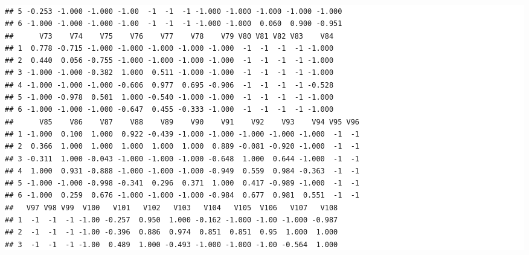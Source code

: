     ## 5 -0.253 -1.000 -1.000 -1.00  -1  -1  -1 -1.000 -1.000 -1.000 -1.000 -1.000
    ## 6 -1.000 -1.000 -1.000 -1.00  -1  -1  -1 -1.000 -1.000  0.060  0.900 -0.951
    ##      V73    V74    V75    V76    V77    V78    V79 V80 V81 V82 V83    V84
    ## 1  0.778 -0.715 -1.000 -1.000 -1.000 -1.000 -1.000  -1  -1  -1  -1 -1.000
    ## 2  0.440  0.056 -0.755 -1.000 -1.000 -1.000 -1.000  -1  -1  -1  -1 -1.000
    ## 3 -1.000 -1.000 -0.382  1.000  0.511 -1.000 -1.000  -1  -1  -1  -1 -1.000
    ## 4 -1.000 -1.000 -1.000 -0.606  0.977  0.695 -0.906  -1  -1  -1  -1 -0.528
    ## 5 -1.000 -0.978  0.501  1.000 -0.540 -1.000 -1.000  -1  -1  -1  -1 -1.000
    ## 6 -1.000 -1.000 -1.000 -0.647  0.455 -0.333 -1.000  -1  -1  -1  -1 -1.000
    ##      V85    V86    V87    V88    V89    V90    V91    V92    V93    V94 V95 V96
    ## 1 -1.000  0.100  1.000  0.922 -0.439 -1.000 -1.000 -1.000 -1.000 -1.000  -1  -1
    ## 2  0.366  1.000  1.000  1.000  1.000  1.000  0.889 -0.081 -0.920 -1.000  -1  -1
    ## 3 -0.311  1.000 -0.043 -1.000 -1.000 -1.000 -0.648  1.000  0.644 -1.000  -1  -1
    ## 4  1.000  0.931 -0.888 -1.000 -1.000 -1.000 -0.949  0.559  0.984 -0.363  -1  -1
    ## 5 -1.000 -1.000 -0.998 -0.341  0.296  0.371  1.000  0.417 -0.989 -1.000  -1  -1
    ## 6 -1.000  0.259  0.676 -1.000 -1.000 -1.000 -0.984  0.677  0.981  0.551  -1  -1
    ##   V97 V98 V99  V100   V101   V102   V103   V104   V105  V106   V107   V108
    ## 1  -1  -1  -1 -1.00 -0.257  0.950  1.000 -0.162 -1.000 -1.00 -1.000 -0.987
    ## 2  -1  -1  -1 -1.00 -0.396  0.886  0.974  0.851  0.851  0.95  1.000  1.000
    ## 3  -1  -1  -1 -1.00  0.489  1.000 -0.493 -1.000 -1.000 -1.00 -0.564  1.000